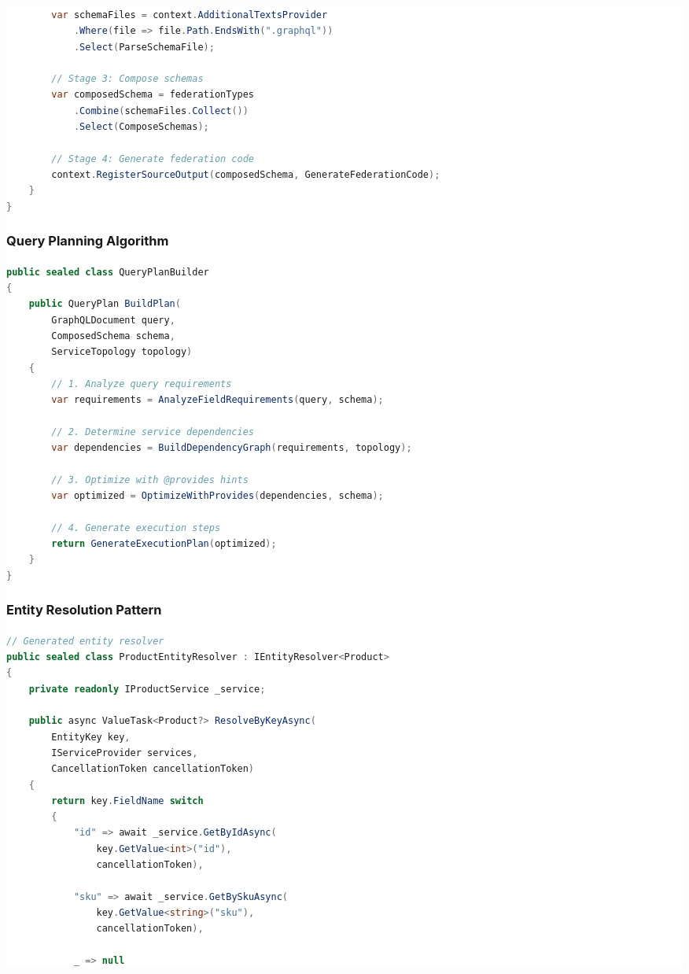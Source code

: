 ```csharp
        var schemaFiles = context.AdditionalTextsProvider
            .Where(file => file.Path.EndsWith(".graphql"))
            .Select(ParseSchemaFile);
        
        // Stage 3: Compose schemas
        var composedSchema = federationTypes
            .Combine(schemaFiles.Collect())
            .Select(ComposeSchemas);
        
        // Stage 4: Generate federation code
        context.RegisterSourceOutput(composedSchema, GenerateFederationCode);
    }
}
```

### Query Planning Algorithm

```csharp
public sealed class QueryPlanBuilder
{
    public QueryPlan BuildPlan(
        GraphQLDocument query,
        ComposedSchema schema,
        ServiceTopology topology)
    {
        // 1. Analyze query requirements
        var requirements = AnalyzeFieldRequirements(query, schema);
        
        // 2. Determine service dependencies
        var dependencies = BuildDependencyGraph(requirements, topology);
        
        // 3. Optimize with @provides hints
        var optimized = OptimizeWithProvides(dependencies, schema);
        
        // 4. Generate execution steps
        return GenerateExecutionPlan(optimized);
    }
}
```

### Entity Resolution Pattern

```csharp
// Generated entity resolver
public sealed class ProductEntityResolver : IEntityResolver<Product>
{
    private readonly IProductService _service;
    
    public async ValueTask<Product?> ResolveByKeyAsync(
        EntityKey key,
        IServiceProvider services,
        CancellationToken cancellationToken)
    {
        return key.FieldName switch
        {
            "id" => await _service.GetByIdAsync(
                key.GetValue<int>("id"), 
                cancellationToken),
            
            "sku" => await _service.GetBySkuAsync(
                key.GetValue<string>("sku"), 
                cancellationToken),
            
            _ => null
```